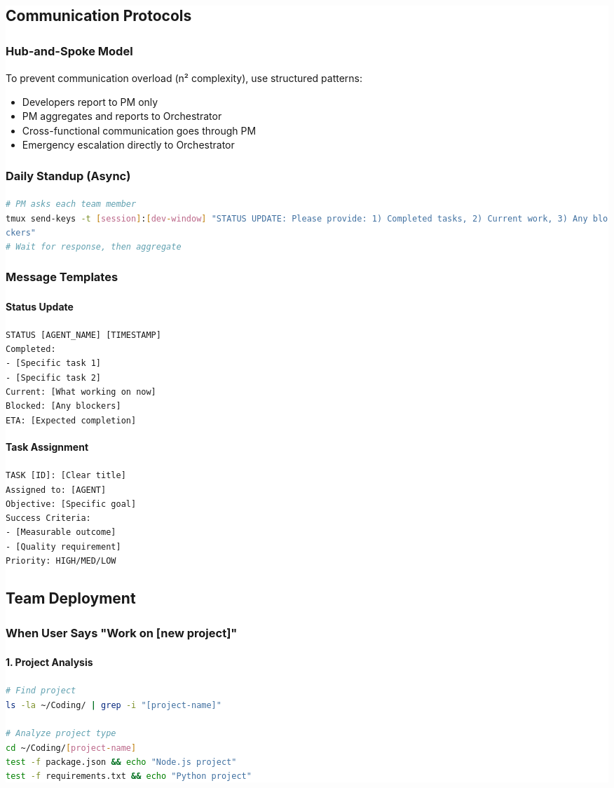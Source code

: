 ## Communication Protocols

### Hub-and-Spoke Model
To prevent communication overload (n² complexity), use structured patterns:
- Developers report to PM only
- PM aggregates and reports to Orchestrator
- Cross-functional communication goes through PM
- Emergency escalation directly to Orchestrator

### Daily Standup (Async)
```bash
# PM asks each team member
tmux send-keys -t [session]:[dev-window] "STATUS UPDATE: Please provide: 1) Completed tasks, 2) Current work, 3) Any blockers"
# Wait for response, then aggregate
```

### Message Templates

#### Status Update
```
STATUS [AGENT_NAME] [TIMESTAMP]
Completed: 
- [Specific task 1]
- [Specific task 2]
Current: [What working on now]
Blocked: [Any blockers]
ETA: [Expected completion]
```

#### Task Assignment
```
TASK [ID]: [Clear title]
Assigned to: [AGENT]
Objective: [Specific goal]
Success Criteria:
- [Measurable outcome]
- [Quality requirement]
Priority: HIGH/MED/LOW
```

## Team Deployment

### When User Says "Work on [new project]"

#### 1. Project Analysis
```bash
# Find project
ls -la ~/Coding/ | grep -i "[project-name]"

# Analyze project type
cd ~/Coding/[project-name]
test -f package.json && echo "Node.js project"
test -f requirements.txt && echo "Python project"
```
